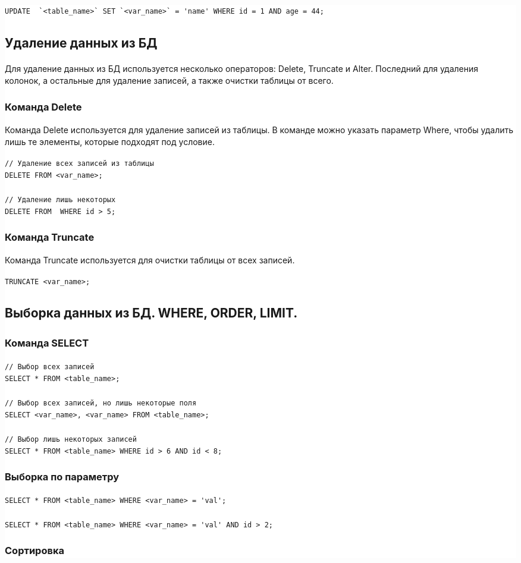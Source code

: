 ```
UPDATE  `<table_name>` SET `<var_name>` = 'name' WHERE id = 1 AND age = 44;
```

## Удаление данных из БД

Для удаление данных из БД используется несколько операторов: Delete, Truncate и Alter. Последний для удаления колонок, а остальные для удаление записей, а также очистки таблицы от всего.

### Команда Delete

Команда Delete используется для удаление записей из таблицы. В команде можно указать параметр Where, чтобы удалить лишь те элементы, которые подходят под условие.

```
// Удаление всех записей из таблицы
DELETE FROM <var_name>;

// Удаление лишь некоторых
DELETE FROM  WHERE id > 5;
```

### Команда Truncate

Команда Truncate используется для очистки таблицы от всех записей.

```
TRUNCATE <var_name>;
```

## Выборка данных из БД. WHERE, ORDER, LIMIT.

### Команда SELECT

```
// Выбор всех записей
SELECT * FROM <table_name>;

// Выбор всех записей, но лишь некоторые поля
SELECT <var_name>, <var_name> FROM <table_name>;

// Выбор лишь некоторых записей
SELECT * FROM <table_name> WHERE id > 6 AND id < 8;
```

### Выборка по параметру

```
SELECT * FROM <table_name> WHERE <var_name> = 'val';

SELECT * FROM <table_name> WHERE <var_name> = 'val' AND id > 2;
```

### Сортировка
